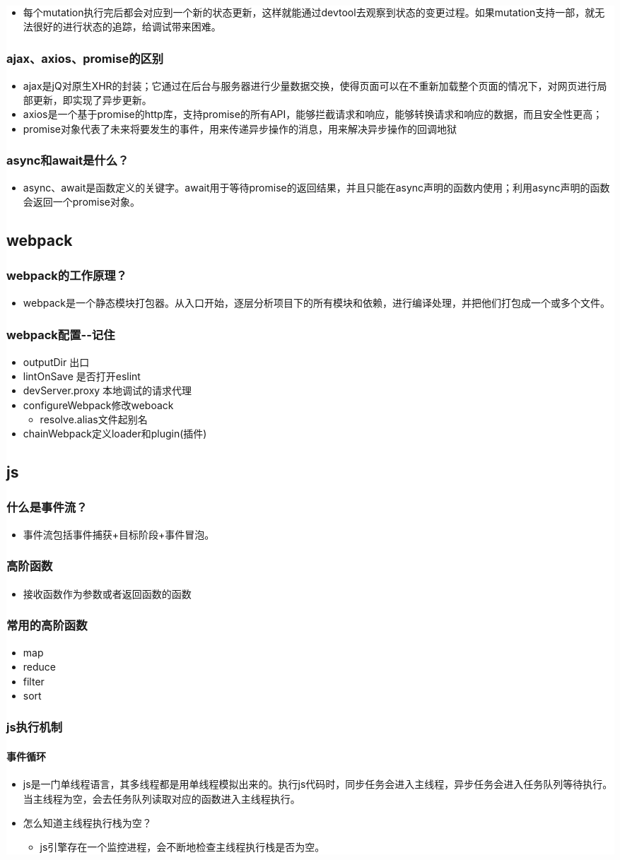 * 每个mutation执行完后都会对应到一个新的状态更新，这样就能通过devtool去观察到状态的变更过程。如果mutation支持一部，就无法很好的进行状态的追踪，给调试带来困难。

### ajax、axios、promise的区别

* ajax是jQ对原生XHR的封装；它通过在后台与服务器进行少量数据交换，使得页面可以在不重新加载整个页面的情况下，对网页进行局部更新，即实现了异步更新。
* axios是一个基于promise的http库，支持promise的所有API，能够拦截请求和响应，能够转换请求和响应的数据，而且安全性更高；
* promise对象代表了未来将要发生的事件，用来传递异步操作的消息，用来解决异步操作的回调地狱

### async和await是什么？

* async、await是函数定义的关键字。await用于等待promise的返回结果，并且只能在async声明的函数内使用；利用async声明的函数会返回一个promise对象。

## webpack

### webpack的工作原理？

* webpack是一个静态模块打包器。从入口开始，逐层分析项目下的所有模块和依赖，进行编译处理，并把他们打包成一个或多个文件。

### webpack配置--记住

* outputDir 出口
* lintOnSave 是否打开eslint
* devServer.proxy 本地调试的请求代理
* configureWebpack修改weboack
  * resolve.alias文件起别名
* chainWebpack定义loader和plugin(插件)

## js

### 什么是事件流？

* 事件流包括事件捕获+目标阶段+事件冒泡。

### 高阶函数

* 接收函数作为参数或者返回函数的函数

### 常用的高阶函数

* map
* reduce
* filter
* sort

### js执行机制

#### 事件循环

* js是一门单线程语言，其多线程都是用单线程模拟出来的。执行js代码时，同步任务会进入主线程，异步任务会进入任务队列等待执行。当主线程为空，会去任务队列读取对应的函数进入主线程执行。

* 怎么知道主线程执行栈为空？
  * js引擎存在一个监控进程，会不断地检查主线程执行栈是否为空。
